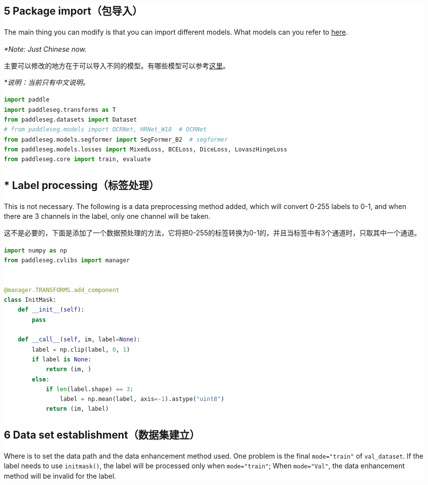 ## 5 Package import（包导入）

The main thing you can modify is that you can import different models. What models can you refer to [here](https://github.com/PaddlePaddle/PaddleSeg/blob/release/2.3/docs/model_zoo_overview.md).

*\*Note: Just Chinese now.*

主要可以修改的地方在于可以导入不同的模型。有哪些模型可以参考[这里](https://github.com/PaddlePaddle/PaddleSeg/blob/release/2.3/docs/model_zoo_overview.md)。

*\*说明：当前只有中文说明。*


```python
import paddle
import paddleseg.transforms as T
from paddleseg.datasets import Dataset
# from paddleseg.models import OCRNet, HRNet_W18  # OCRNet
from paddleseg.models.segformer import SegFormer_B2  # segformer
from paddleseg.models.losses import MixedLoss, BCELoss, DiceLoss, LovaszHingeLoss
from paddleseg.core import train, evaluate
```

## \* Label processing（标签处理）

This is not necessary. The following is a data preprocessing method added, which will convert 0-255 labels to 0-1, and when there are 3 channels in the label, only one channel will be taken.

这不是必要的，下面是添加了一个数据预处理的方法，它将把0-255的标签转换为0-1的，并且当标签中有3个通道时，只取其中一个通道。


```python
import numpy as np
from paddleseg.cvlibs import manager


@manager.TRANSFORMS.add_component
class InitMask:
    def __init__(self):
        pass

    def __call__(self, im, label=None):
        label = np.clip(label, 0, 1)
        if label is None:
            return (im, )
        else:
            if len(label.shape) == 3:
                label = np.mean(label, axis=-1).astype("uint8")
            return (im, label)
```

## 6 Data set establishment（数据集建立）

Where is to set the data path and the data enhancement method used. One problem is the final `mode="train"` of `val_dataset`. If the label needs to use `initmask()`, the label will be processed only when `mode="train"`; When `mode="Val"`, the data enhancement method will be invalid for the label.
